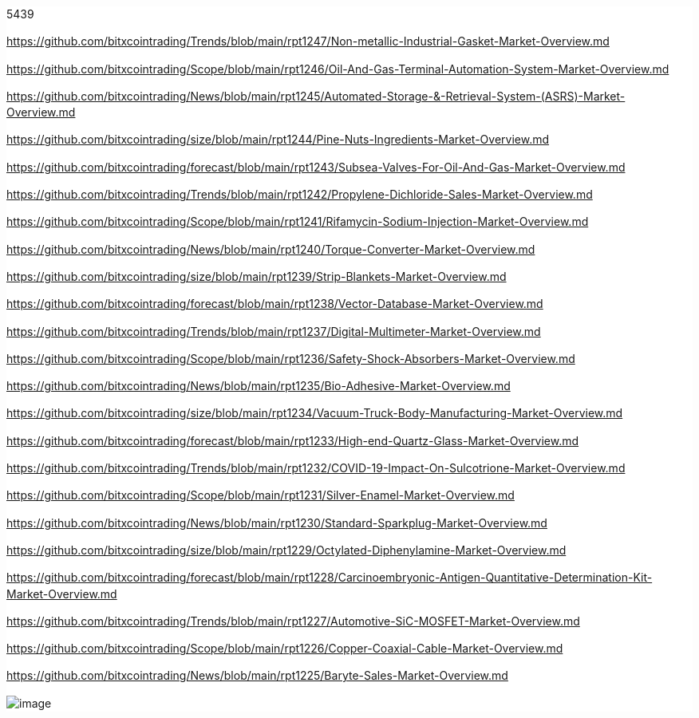 5439</p><p><a href="https://github.com/bitxcointrading/Trends/blob/main/rpt1247/Non-metallic-Industrial-Gasket-Market-Overview.md">https://github.com/bitxcointrading/Trends/blob/main/rpt1247/Non-metallic-Industrial-Gasket-Market-Overview.md</a></p><p><a href="https://github.com/bitxcointrading/Scope/blob/main/rpt1246/Oil-And-Gas-Terminal-Automation-System-Market-Overview.md">https://github.com/bitxcointrading/Scope/blob/main/rpt1246/Oil-And-Gas-Terminal-Automation-System-Market-Overview.md</a></p><p><a href="https://github.com/bitxcointrading/News/blob/main/rpt1245/Automated-Storage-&-Retrieval-System-(ASRS)-Market-Overview.md">https://github.com/bitxcointrading/News/blob/main/rpt1245/Automated-Storage-&-Retrieval-System-(ASRS)-Market-Overview.md</a></p><p><a href="https://github.com/bitxcointrading/size/blob/main/rpt1244/Pine-Nuts-Ingredients-Market-Overview.md">https://github.com/bitxcointrading/size/blob/main/rpt1244/Pine-Nuts-Ingredients-Market-Overview.md</a></p><p><a href="https://github.com/bitxcointrading/forecast/blob/main/rpt1243/Subsea-Valves-For-Oil-And-Gas-Market-Overview.md">https://github.com/bitxcointrading/forecast/blob/main/rpt1243/Subsea-Valves-For-Oil-And-Gas-Market-Overview.md</a></p><p><a href="https://github.com/bitxcointrading/Trends/blob/main/rpt1242/Propylene-Dichloride-Sales-Market-Overview.md">https://github.com/bitxcointrading/Trends/blob/main/rpt1242/Propylene-Dichloride-Sales-Market-Overview.md</a></p><p><a href="https://github.com/bitxcointrading/Scope/blob/main/rpt1241/Rifamycin-Sodium-Injection-Market-Overview.md">https://github.com/bitxcointrading/Scope/blob/main/rpt1241/Rifamycin-Sodium-Injection-Market-Overview.md</a></p><p><a href="https://github.com/bitxcointrading/News/blob/main/rpt1240/Torque-Converter-Market-Overview.md">https://github.com/bitxcointrading/News/blob/main/rpt1240/Torque-Converter-Market-Overview.md</a></p><p><a href="https://github.com/bitxcointrading/size/blob/main/rpt1239/Strip-Blankets-Market-Overview.md">https://github.com/bitxcointrading/size/blob/main/rpt1239/Strip-Blankets-Market-Overview.md</a></p><p><a href="https://github.com/bitxcointrading/forecast/blob/main/rpt1238/Vector-Database-Market-Overview.md">https://github.com/bitxcointrading/forecast/blob/main/rpt1238/Vector-Database-Market-Overview.md</a></p><p><a href="https://github.com/bitxcointrading/Trends/blob/main/rpt1237/Digital-Multimeter-Market-Overview.md">https://github.com/bitxcointrading/Trends/blob/main/rpt1237/Digital-Multimeter-Market-Overview.md</a></p><p><a href="https://github.com/bitxcointrading/Scope/blob/main/rpt1236/Safety-Shock-Absorbers-Market-Overview.md">https://github.com/bitxcointrading/Scope/blob/main/rpt1236/Safety-Shock-Absorbers-Market-Overview.md</a></p><p><a href="https://github.com/bitxcointrading/News/blob/main/rpt1235/Bio-Adhesive-Market-Overview.md">https://github.com/bitxcointrading/News/blob/main/rpt1235/Bio-Adhesive-Market-Overview.md</a></p><p><a href="https://github.com/bitxcointrading/size/blob/main/rpt1234/Vacuum-Truck-Body-Manufacturing-Market-Overview.md">https://github.com/bitxcointrading/size/blob/main/rpt1234/Vacuum-Truck-Body-Manufacturing-Market-Overview.md</a></p><p><a href="https://github.com/bitxcointrading/forecast/blob/main/rpt1233/High-end-Quartz-Glass-Market-Overview.md">https://github.com/bitxcointrading/forecast/blob/main/rpt1233/High-end-Quartz-Glass-Market-Overview.md</a></p><p><a href="https://github.com/bitxcointrading/Trends/blob/main/rpt1232/COVID-19-Impact-On-Sulcotrione-Market-Overview.md">https://github.com/bitxcointrading/Trends/blob/main/rpt1232/COVID-19-Impact-On-Sulcotrione-Market-Overview.md</a></p><p><a href="https://github.com/bitxcointrading/Scope/blob/main/rpt1231/Silver-Enamel-Market-Overview.md">https://github.com/bitxcointrading/Scope/blob/main/rpt1231/Silver-Enamel-Market-Overview.md</a></p><p><a href="https://github.com/bitxcointrading/News/blob/main/rpt1230/Standard-Sparkplug-Market-Overview.md">https://github.com/bitxcointrading/News/blob/main/rpt1230/Standard-Sparkplug-Market-Overview.md</a></p><p><a href="https://github.com/bitxcointrading/size/blob/main/rpt1229/Octylated-Diphenylamine-Market-Overview.md">https://github.com/bitxcointrading/size/blob/main/rpt1229/Octylated-Diphenylamine-Market-Overview.md</a></p><p><a href="https://github.com/bitxcointrading/forecast/blob/main/rpt1228/Carcinoembryonic-Antigen-Quantitative-Determination-Kit-Market-Overview.md">https://github.com/bitxcointrading/forecast/blob/main/rpt1228/Carcinoembryonic-Antigen-Quantitative-Determination-Kit-Market-Overview.md</a></p><p><a href="https://github.com/bitxcointrading/Trends/blob/main/rpt1227/Automotive-SiC-MOSFET-Market-Overview.md">https://github.com/bitxcointrading/Trends/blob/main/rpt1227/Automotive-SiC-MOSFET-Market-Overview.md</a></p><p><a href="https://github.com/bitxcointrading/Scope/blob/main/rpt1226/Copper-Coaxial-Cable-Market-Overview.md">https://github.com/bitxcointrading/Scope/blob/main/rpt1226/Copper-Coaxial-Cable-Market-Overview.md</a></p><p><a href="https://github.com/bitxcointrading/News/blob/main/rpt1225/Baryte-Sales-Market-Overview.md">https://github.com/bitxcointrading/News/blob/main/rpt1225/Baryte-Sales-Market-Overview.md</a></p>
![image](https://github.com/user-attachments/assets/c3738914-8b3c-4080-bb26-e13de95db296)
